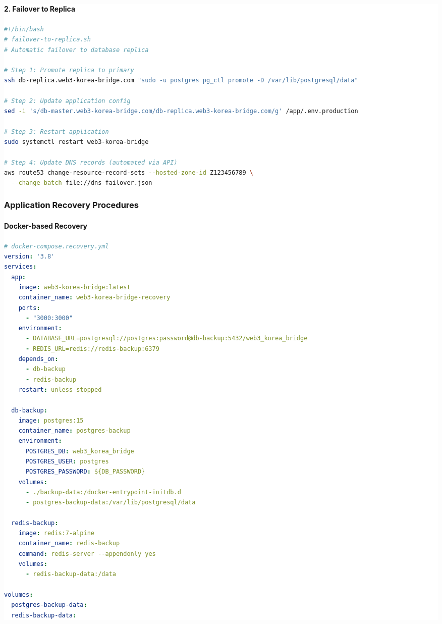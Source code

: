#### 2. Failover to Replica
```bash
#!/bin/bash
# failover-to-replica.sh
# Automatic failover to database replica

# Step 1: Promote replica to primary
ssh db-replica.web3-korea-bridge.com "sudo -u postgres pg_ctl promote -D /var/lib/postgresql/data"

# Step 2: Update application config
sed -i 's/db-master.web3-korea-bridge.com/db-replica.web3-korea-bridge.com/g' /app/.env.production

# Step 3: Restart application
sudo systemctl restart web3-korea-bridge

# Step 4: Update DNS records (automated via API)
aws route53 change-resource-record-sets --hosted-zone-id Z123456789 \
  --change-batch file://dns-failover.json
```

### Application Recovery Procedures

#### Docker-based Recovery
```yaml
# docker-compose.recovery.yml
version: '3.8'
services:
  app:
    image: web3-korea-bridge:latest
    container_name: web3-korea-bridge-recovery
    ports:
      - "3000:3000"
    environment:
      - DATABASE_URL=postgresql://postgres:password@db-backup:5432/web3_korea_bridge
      - REDIS_URL=redis://redis-backup:6379
    depends_on:
      - db-backup
      - redis-backup
    restart: unless-stopped

  db-backup:
    image: postgres:15
    container_name: postgres-backup
    environment:
      POSTGRES_DB: web3_korea_bridge
      POSTGRES_USER: postgres
      POSTGRES_PASSWORD: ${DB_PASSWORD}
    volumes:
      - ./backup-data:/docker-entrypoint-initdb.d
      - postgres-backup-data:/var/lib/postgresql/data

  redis-backup:
    image: redis:7-alpine
    container_name: redis-backup
    command: redis-server --appendonly yes
    volumes:
      - redis-backup-data:/data

volumes:
  postgres-backup-data:
  redis-backup-data:
```
